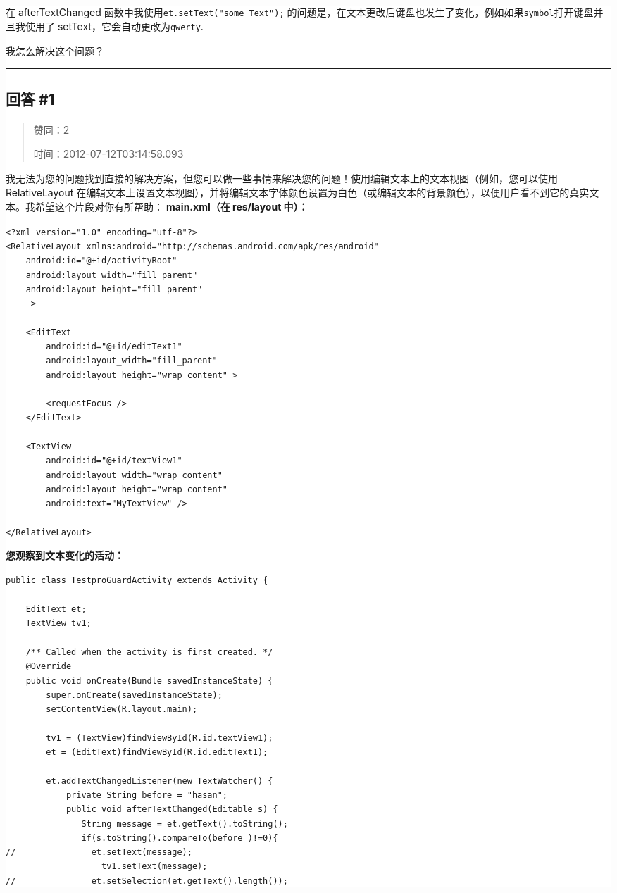 在 afterTextChanged 函数中我使用`et.setText("some Text");` 的问题是，在文本更改后键盘也发生了变化，例如如果`symbol`打开键盘并且我使用了 setText，它会自动更改为`qwerty`.

我怎么解决这个问题？

* * *

## 回答 #1

> 赞同：2
> 
> 时间：2012-07-12T03:14:58.093

我无法为您的问题找到直接的解决方案，但您可以做一些事情来解决您的问题！使用编辑文本上的文本视图（例如，您可以使用 RelativeLayout 在编辑文本上设置文本视图），并将编辑文本字体颜色设置为白色（或编辑文本的背景颜色），以便用户看不到它的真实文本。我希望这个片段对你有所帮助：
**main.xml（在 res/layout 中）：**

```
<?xml version="1.0" encoding="utf-8"?>
<RelativeLayout xmlns:android="http://schemas.android.com/apk/res/android"
    android:id="@+id/activityRoot"
    android:layout_width="fill_parent"
    android:layout_height="fill_parent"
     >

    <EditText
        android:id="@+id/editText1"
        android:layout_width="fill_parent"
        android:layout_height="wrap_content" >

        <requestFocus />
    </EditText>

    <TextView
        android:id="@+id/textView1"
        android:layout_width="wrap_content"
        android:layout_height="wrap_content"
        android:text="MyTextView" />

</RelativeLayout> 
```

**您观察到文本变化的活动：**

```
public class TestproGuardActivity extends Activity {

    EditText et;
    TextView tv1;

    /** Called when the activity is first created. */
    @Override
    public void onCreate(Bundle savedInstanceState) {
        super.onCreate(savedInstanceState);
        setContentView(R.layout.main);

        tv1 = (TextView)findViewById(R.id.textView1);
        et = (EditText)findViewById(R.id.editText1);

        et.addTextChangedListener(new TextWatcher() {
            private String before = "hasan";
            public void afterTextChanged(Editable s) {
               String message = et.getText().toString();
               if(s.toString().compareTo(before )!=0){
//               et.setText(message);
                   tv1.setText(message);
//               et.setSelection(et.getText().length());
```